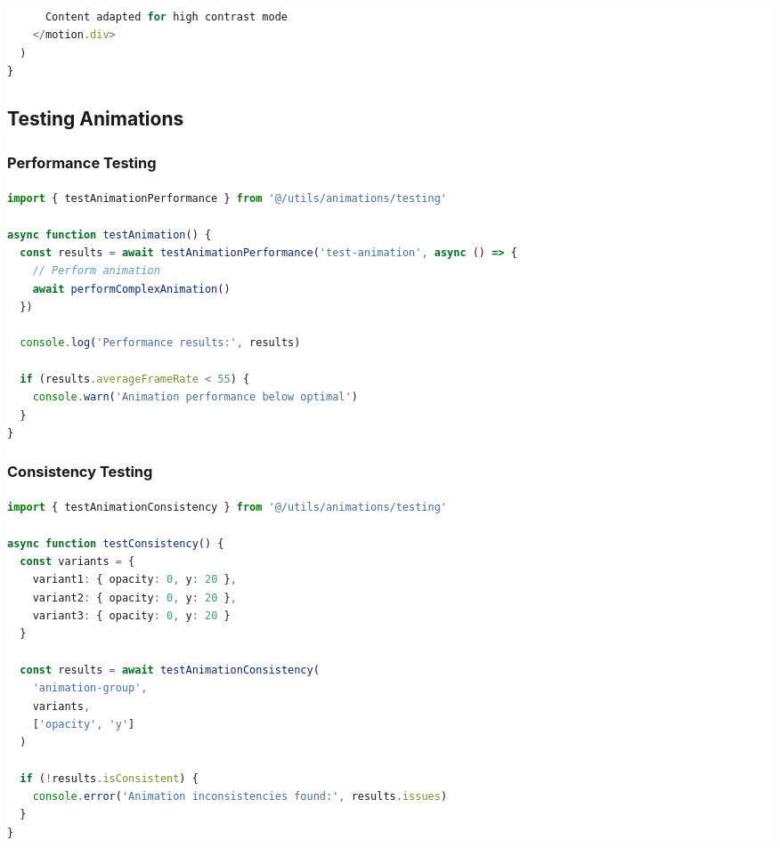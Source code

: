 ```typescript
      Content adapted for high contrast mode
    </motion.div>
  )
}
```

## Testing Animations

### Performance Testing

```typescript
import { testAnimationPerformance } from '@/utils/animations/testing'

async function testAnimation() {
  const results = await testAnimationPerformance('test-animation', async () => {
    // Perform animation
    await performComplexAnimation()
  })

  console.log('Performance results:', results)
  
  if (results.averageFrameRate < 55) {
    console.warn('Animation performance below optimal')
  }
}
```

### Consistency Testing

```typescript
import { testAnimationConsistency } from '@/utils/animations/testing'

async function testConsistency() {
  const variants = {
    variant1: { opacity: 0, y: 20 },
    variant2: { opacity: 0, y: 20 },
    variant3: { opacity: 0, y: 20 }
  }

  const results = await testAnimationConsistency(
    'animation-group',
    variants,
    ['opacity', 'y']
  )

  if (!results.isConsistent) {
    console.error('Animation inconsistencies found:', results.issues)
  }
}
```
